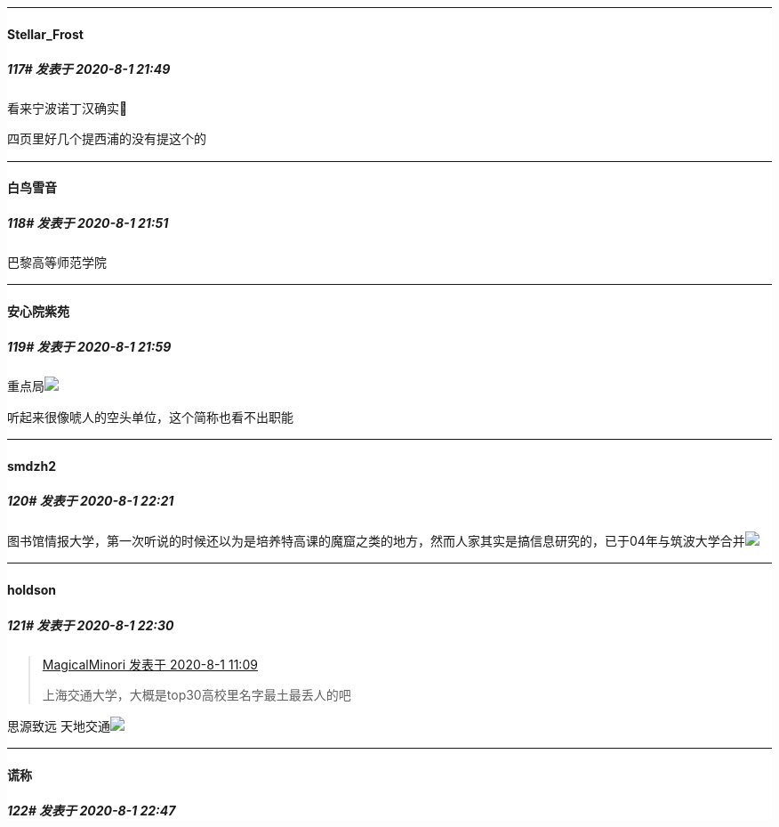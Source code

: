 
-----

####  Stellar_Frost  
##### 117#       发表于 2020-8-1 21:49


看来宁波诺丁汉确实💊

四页里好几个提西浦的没有提这个的


-----

####  白鸟雪音  
##### 118#       发表于 2020-8-1 21:51


巴黎高等师范学院


-----

####  安心院紫苑  
##### 119#       发表于 2020-8-1 21:59


重点局<img src="https://static.saraba1st.com/image/smiley/face2017/001.png" referrerpolicy="no-referrer">

听起来很像唬人的空头单位，这个简称也看不出职能


-----

####  smdzh2  
##### 120#       发表于 2020-8-1 22:21


图书馆情报大学，第一次听说的时候还以为是培养特高课的魔窟之类的地方，然而人家其实是搞信息研究的，已于04年与筑波大学合并<img src="https://static.saraba1st.com/image/smiley/face2017/068.png" referrerpolicy="no-referrer">


-----

####  holdson  
##### 121#       发表于 2020-8-1 22:30


<blockquote><a href="httphttps://bbs.saraba1st.com/2b/forum.php?mod=redirect&amp;goto=findpost&amp;pid=48281243&amp;ptid=1952550" target="_blank">MagicalMinori 发表于 2020-8-1 11:09</a>

上海交通大学，大概是top30高校里名字最土最丢人的吧</blockquote>
思源致远 天地交通<img src="https://static.saraba1st.com/image/smiley/face2017/037.png" referrerpolicy="no-referrer">


-----

####  谎称  
##### 122#       发表于 2020-8-1 22:47
